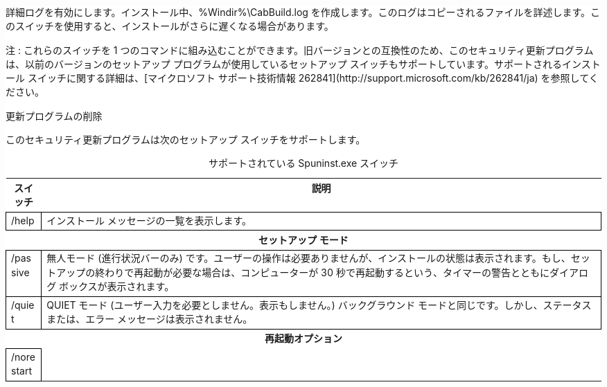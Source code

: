 詳細ログを有効にします。インストール中、%Windir%\\CabBuild.log を作成します。このログはコピーされるファイルを詳述します。このスイッチを使用すると、インストールがさらに遅くなる場合があります。
</td>
</tr>
</table>
<p> </p>
注 : これらのスイッチを 1 つのコマンドに組み込むことができます。旧バージョンとの互換性のため、このセキュリティ更新プログラムは、以前のバージョンのセットアップ プログラムが使用しているセットアップ スイッチもサポートしています。サポートされるインストール スイッチに関する詳細は、[マイクロソフト サポート技術情報 262841](http://support.microsoft.com/kb/262841/ja) を参照してください。

更新プログラムの削除

このセキュリティ更新プログラムは次のセットアップ スイッチをサポートします。

<table class="dataTable">
<caption>
サポートされている Spuninst.exe スイッチ
</caption>
<tr class="thead">
<th>
スイッチ
</th>
<th>
説明
</th>
</tr>
<tr>
<td style="border:1px solid black;">
/help
</td>
<td style="border:1px solid black;">
インストール メッセージの一覧を表示します。
</td>
</tr>
<tr>
<th colspan="2">
セットアップ モード
</th>
</tr>
<tr class="alternateRow">
<td style="border:1px solid black;">
/passive
</td>
<td style="border:1px solid black;">
無人モード (進行状況バーのみ) です。ユーザーの操作は必要ありませんが、インストールの状態は表示されます。もし、セットアップの終わりで再起動が必要な場合は、コンピューターが 30 秒で再起動するという、タイマーの警告とともにダイアログ ボックスが表示されます。
</td>
</tr>
<tr>
<td style="border:1px solid black;">
/quiet
</td>
<td style="border:1px solid black;">
QUIET モード (ユーザー入力を必要としません。表示もしません。) バックグラウンド モードと同じです。しかし、ステータスまたは、エラー メッセージは表示されません。
</td>
</tr>
<tr>
<th colspan="2">
再起動オプション
</th>
</tr>
<tr class="alternateRow">
<td style="border:1px solid black;">
/norestart
</td>